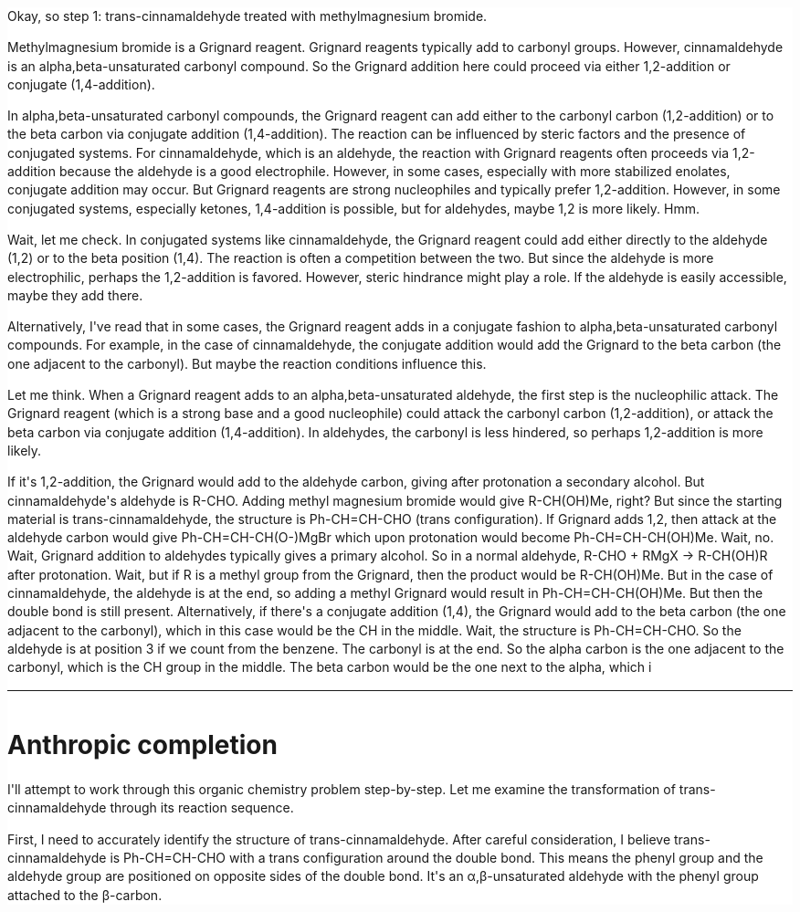 Okay, so step 1: trans-cinnamaldehyde treated with methylmagnesium bromide. 

Methylmagnesium bromide is a Grignard reagent. Grignard reagents typically add to carbonyl groups. However, cinnamaldehyde is an alpha,beta-unsaturated carbonyl compound. So the Grignard addition here could proceed via either 1,2-addition or conjugate (1,4-addition). 

In alpha,beta-unsaturated carbonyl compounds, the Grignard reagent can add either to the carbonyl carbon (1,2-addition) or to the beta carbon via conjugate addition (1,4-addition). The reaction can be influenced by steric factors and the presence of conjugated systems. For cinnamaldehyde, which is an aldehyde, the reaction with Grignard reagents often proceeds via 1,2-addition because the aldehyde is a good electrophile. However, in some cases, especially with more stabilized enolates, conjugate addition may occur. But Grignard reagents are strong nucleophiles and typically prefer 1,2-addition. However, in some conjugated systems, especially ketones, 1,4-addition is possible, but for aldehydes, maybe 1,2 is more likely. Hmm.

Wait, let me check. In conjugated systems like cinnamaldehyde, the Grignard reagent could add either directly to the aldehyde (1,2) or to the beta position (1,4). The reaction is often a competition between the two. But since the aldehyde is more electrophilic, perhaps the 1,2-addition is favored. However, steric hindrance might play a role. If the aldehyde is easily accessible, maybe they add there. 

Alternatively, I've read that in some cases, the Grignard reagent adds in a conjugate fashion to alpha,beta-unsaturated carbonyl compounds. For example, in the case of cinnamaldehyde, the conjugate addition would add the Grignard to the beta carbon (the one adjacent to the carbonyl). But maybe the reaction conditions influence this. 

Let me think. When a Grignard reagent adds to an alpha,beta-unsaturated aldehyde, the first step is the nucleophilic attack. The Grignard reagent (which is a strong base and a good nucleophile) could attack the carbonyl carbon (1,2-addition), or attack the beta carbon via conjugate addition (1,4-addition). In aldehydes, the carbonyl is less hindered, so perhaps 1,2-addition is more likely. 

If it's 1,2-addition, the Grignard would add to the aldehyde carbon, giving after protonation a secondary alcohol. But cinnamaldehyde's aldehyde is R-CHO. Adding methyl magnesium bromide would give R-CH(OH)Me, right? But since the starting material is trans-cinnamaldehyde, the structure is Ph-CH=CH-CHO (trans configuration). If Grignard adds 1,2, then attack at the aldehyde carbon would give Ph-CH=CH-CH(O-)MgBr which upon protonation would become Ph-CH=CH-CH(OH)Me. Wait, no. Wait, Grignard addition to aldehydes typically gives a primary alcohol. So in a normal aldehyde, R-CHO + RMgX → R-CH(OH)R after protonation. Wait, but if R is a methyl group from the Grignard, then the product would be R-CH(OH)Me. But in the case of cinnamaldehyde, the aldehyde is at the end, so adding a methyl Grignard would result in Ph-CH=CH-CH(OH)Me. But then the double bond is still present. Alternatively, if there's a conjugate addition (1,4), the Grignard would add to the beta carbon (the one adjacent to the carbonyl), which in this case would be the CH in the middle. Wait, the structure is Ph-CH=CH-CHO. So the aldehyde is at position 3 if we count from the benzene. The carbonyl is at the end. So the alpha carbon is the one adjacent to the carbonyl, which is the CH group in the middle. The beta carbon would be the one next to the alpha, which i

---

# Anthropic completion

I'll attempt to work through this organic chemistry problem step-by-step. Let me examine the transformation of trans-cinnamaldehyde through its reaction sequence.

First, I need to accurately identify the structure of trans-cinnamaldehyde. After careful consideration, I believe trans-cinnamaldehyde is Ph-CH=CH-CHO with a trans configuration around the double bond. This means the phenyl group and the aldehyde group are positioned on opposite sides of the double bond. It's an α,β-unsaturated aldehyde with the phenyl group attached to the β-carbon.
